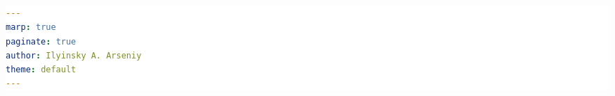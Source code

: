 ```yaml
---
marp: true
paginate: true
author: Ilyinsky A. Arseniy
theme: default
---
```

<style>
section::after {
  content: attr(data-marpit-pagination) ' / ' attr(data-marpit-pagination-total);
}
img[alt="center"] {
     display: block;
     margin: 0 auto;
}
th {
    font-size: 25px;
}
td {
    font-size: 25px;
}
img[alt="center"] {
    display: block;
    margin: 0 auto;
}
h1 {
    font-size: 60px;
    text-align: center;
}
h2 {
    font-size: 30px;
    text-align: left;
    position: relative;
    left: -2em;
    line-height: 0px;
    top: 8em;
}
h3 {
    font-size: 40px;
    text-align: left;
    position: relative;
    left: -0em;
    bottom: 0.2em;
}
h4 {
    text-align: center;
    position: relative;
    font-size: 25px;
    bottom: 1.2em;
}
h5 {
    font-size: 20px;
    text-align: center;
    position: relative;
    bottom: 3em;
}
</style>
